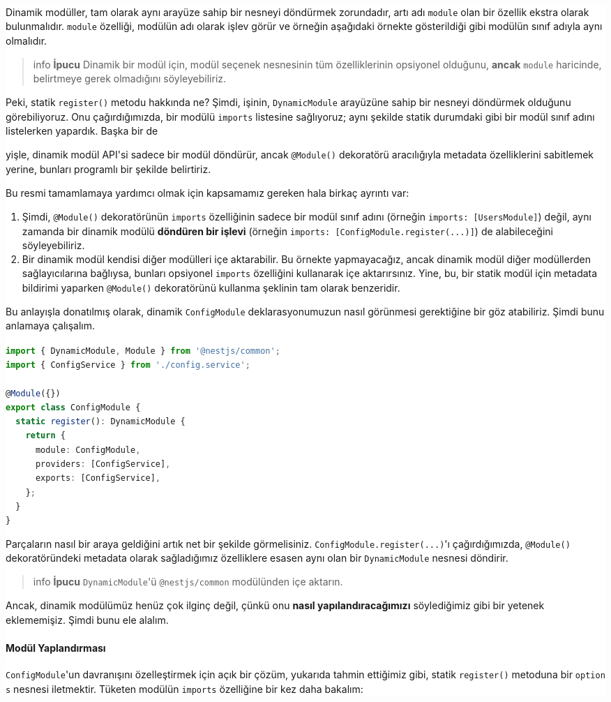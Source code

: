 Dinamik modüller, tam olarak aynı arayüze sahip bir nesneyi döndürmek zorundadır, artı adı `module` olan bir özellik ekstra olarak bulunmalıdır. `module` özelliği, modülün adı olarak işlev görür ve örneğin aşağıdaki örnekte gösterildiği gibi modülün sınıf adıyla aynı olmalıdır.

> info **İpucu** Dinamik bir modül için, modül seçenek nesnesinin tüm özelliklerinin opsiyonel olduğunu, **ancak** `module` haricinde, belirtmeye gerek olmadığını söyleyebiliriz.

Peki, statik `register()` metodu hakkında ne? Şimdi, işinin, `DynamicModule` arayüzüne sahip bir nesneyi döndürmek olduğunu görebiliyoruz. Onu çağırdığımızda, bir modülü `imports` listesine sağlıyoruz; aynı şekilde statik durumdaki gibi bir modül sınıf adını listelerken yapardık. Başka bir de

yişle, dinamik modül API'si sadece bir modül döndürür, ancak `@Module()` dekoratörü aracılığıyla metadata özelliklerini sabitlemek yerine, bunları programlı bir şekilde belirtiriz.

Bu resmi tamamlamaya yardımcı olmak için kapsamamız gereken hala birkaç ayrıntı var:

1. Şimdi, `@Module()` dekoratörünün `imports` özelliğinin sadece bir modül sınıf adını (örneğin `imports: [UsersModule]`) değil, aynı zamanda bir dinamik modülü **döndüren bir işlevi** (örneğin `imports: [ConfigModule.register(...)]`) de alabileceğini söyleyebiliriz.
2. Bir dinamik modül kendisi diğer modülleri içe aktarabilir. Bu örnekte yapmayacağız, ancak dinamik modül diğer modüllerden sağlayıcılarına bağlıysa, bunları opsiyonel `imports` özelliğini kullanarak içe aktarırsınız. Yine, bu, bir statik modül için metadata bildirimi yaparken `@Module()` dekoratörünü kullanma şeklinin tam olarak benzeridir.

Bu anlayışla donatılmış olarak, dinamik `ConfigModule` deklarasyonumuzun nasıl görünmesi gerektiğine bir göz atabiliriz. Şimdi bunu anlamaya çalışalım.

```typescript
import { DynamicModule, Module } from '@nestjs/common';
import { ConfigService } from './config.service';

@Module({})
export class ConfigModule {
  static register(): DynamicModule {
    return {
      module: ConfigModule,
      providers: [ConfigService],
      exports: [ConfigService],
    };
  }
}
```

Parçaların nasıl bir araya geldiğini artık net bir şekilde görmelisiniz. `ConfigModule.register(...)`'ı çağırdığımızda, `@Module()` dekoratöründeki metadata olarak sağladığımız özelliklere esasen aynı olan bir `DynamicModule` nesnesi döndirir.

> info **İpucu** `DynamicModule`'ü `@nestjs/common` modülünden içe aktarın.

Ancak, dinamik modülümüz henüz çok ilginç değil, çünkü onu **nasıl yapılandıracağımızı** söylediğimiz gibi bir yetenek eklememişiz. Şimdi bunu ele alalım.

#### Modül Yaplandırması

`ConfigModule`'un davranışını özelleştirmek için açık bir çözüm, yukarıda tahmin ettiğimiz gibi, statik `register()` metoduna bir `options` nesnesi iletmektir. Tüketen modülün `imports` özelliğine bir kez daha bakalım:

